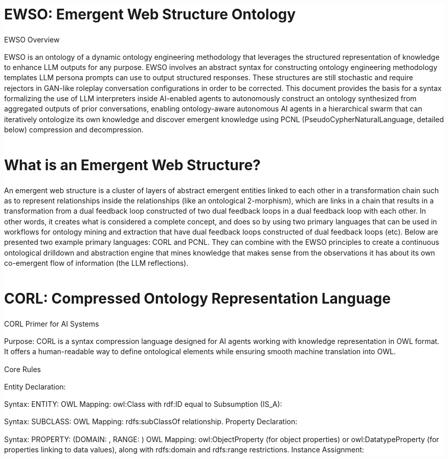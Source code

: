 # EWSO: Emergent Web Structure Ontology

EWSO Overview

EWSO is an ontology of a dynamic ontology engineering methodology that leverages the structured representation of knowledge to enhance LLM outputs for any purpose. EWSO involves an abstract syntax for constructing ontology engineering methodology templates LLM persona prompts can use to output structured responses. These structures are still stochastic and require rejectors in GAN-like roleplay conversation configurations in order to be corrected. This document provides the basis for a syntax formalizing the use of LLM interpreters inside AI-enabled agents to autonomously construct an ontology synthesized from aggregated outputs of prior conversations, enabling ontology-aware autonomous AI agents in a hierarchical swarm that can iteratively ontologize its own knowledge and discover emergent knowledge using PCNL (PseudoCypherNaturalLanguage, detailed below) compression and decompression.

# What is an Emergent Web Structure?

An emergent web structure is a cluster of layers of abstract emergent entities linked to each other in a transformation chain such as to represent relationships inside the relationships (like an ontological 2-morphism), which are links in a chain that results in a transformation from a dual feedback loop constructed of two dual feedback loops in a dual feedback loop with each other. In other words, it creates what is considered a complete concept, and does so by using two primary languages that can be used in workflows for ontology mining and extraction that have dual feedback loops constructed of dual feedback loops (etc). Below are presented two example primary languages: CORL and PCNL. They can combine with the EWSO principles to create a continuous ontological drilldown and abstraction engine that mines knowledge that makes sense from the observations it has about its own co-emergent flow of information (the LLM reflections).

# CORL: Compressed Ontology Representation Language

CORL Primer for AI Systems

Purpose: CORL is a syntax compression language designed for AI agents working with knowledge representation in OWL format. It offers a human-readable way to define ontological elements while ensuring smooth machine translation into OWL.

Core Rules

Entity Declaration:

Syntax: ENTITY: <EntityName>
OWL Mapping: owl:Class with rdf:ID equal to <EntityName>
Subsumption (IS_A):

Syntax: <SubClass> SUBCLASS: <SuperClass>
OWL Mapping: rdfs:subClassOf relationship.
Property Declaration:

Syntax: PROPERTY: <PropertyName> (DOMAIN: <DomainClass>, RANGE: <RangeClass>)
OWL Mapping: owl:ObjectProperty (for object properties) or owl:DatatypeProperty (for properties linking to data values), along with rdfs:domain and rdfs:range restrictions.
Instance Assignment:
